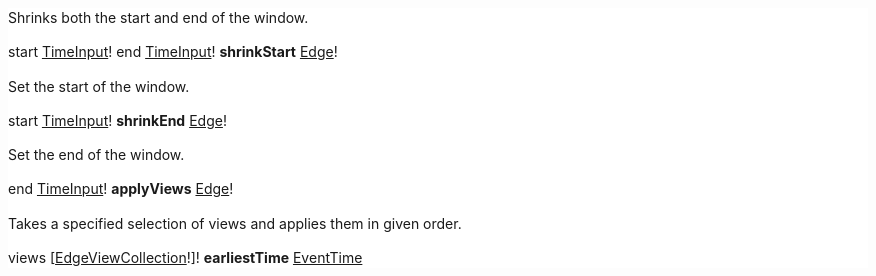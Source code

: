 Shrinks both the start and end of the window.

</td>
</tr>
<tr>
<td colspan="2" align="right" valign="top">start</td>
<td valign="top"><a href="#timeinput">TimeInput</a>!</td>
<td></td>
</tr>
<tr>
<td colspan="2" align="right" valign="top">end</td>
<td valign="top"><a href="#timeinput">TimeInput</a>!</td>
<td></td>
</tr>
<tr>
<td colspan="2" valign="top"><strong id="edge.shrinkstart">shrinkStart</strong></td>
<td valign="top"><a href="#edge">Edge</a>!</td>
<td>

Set the start of the window.

</td>
</tr>
<tr>
<td colspan="2" align="right" valign="top">start</td>
<td valign="top"><a href="#timeinput">TimeInput</a>!</td>
<td></td>
</tr>
<tr>
<td colspan="2" valign="top"><strong id="edge.shrinkend">shrinkEnd</strong></td>
<td valign="top"><a href="#edge">Edge</a>!</td>
<td>

Set the end of the window.

</td>
</tr>
<tr>
<td colspan="2" align="right" valign="top">end</td>
<td valign="top"><a href="#timeinput">TimeInput</a>!</td>
<td></td>
</tr>
<tr>
<td colspan="2" valign="top"><strong id="edge.applyviews">applyViews</strong></td>
<td valign="top"><a href="#edge">Edge</a>!</td>
<td>

Takes a specified selection of views and applies them in given order.

</td>
</tr>
<tr>
<td colspan="2" align="right" valign="top">views</td>
<td valign="top">[<a href="#edgeviewcollection">EdgeViewCollection</a>!]!</td>
<td></td>
</tr>
<tr>
<td colspan="2" valign="top"><strong id="edge.earliesttime">earliestTime</strong></td>
<td valign="top"><a href="#eventtime">EventTime</a></td>
<td>
